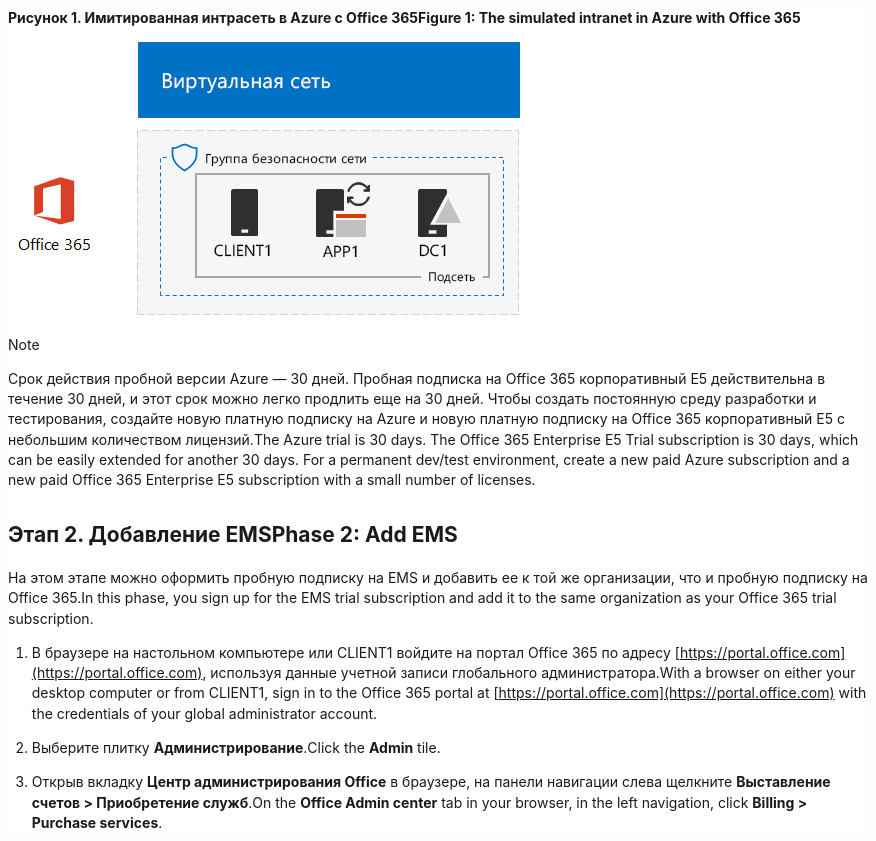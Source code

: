 <span data-ttu-id="2e1a9-116">**Рисунок 1. Имитированная интрасеть в Azure с Office 365**</span><span class="sxs-lookup"><span data-stu-id="2e1a9-116">**Figure 1: The simulated intranet in Azure with Office 365**</span></span>

![Среда разработки и тестирования Office 365 с DirSync](media/be5b37b0-f832-4878-b153-436c31546e21.png)
  
> [!NOTE]
> <span data-ttu-id="2e1a9-p102">Срок действия пробной версии Azure — 30 дней. Пробная подписка на Office 365 корпоративный E5 действительна в течение 30 дней, и этот срок можно легко продлить еще на 30 дней. Чтобы создать постоянную среду разработки и тестирования, создайте новую платную подписку на Azure и новую платную подписку на Office 365 корпоративный E5 с небольшим количеством лицензий.</span><span class="sxs-lookup"><span data-stu-id="2e1a9-p102">The Azure trial is 30 days. The Office 365 Enterprise E5 Trial subscription is 30 days, which can be easily extended for another 30 days. For a permanent dev/test environment, create a new paid Azure subscription and a new paid Office 365 Enterprise E5 subscription with a small number of licenses.</span></span> 
  
## <a name="phase-2-add-ems"></a><span data-ttu-id="2e1a9-121">Этап 2. Добавление EMS</span><span class="sxs-lookup"><span data-stu-id="2e1a9-121">Phase 2: Add EMS</span></span>

<span data-ttu-id="2e1a9-122">На этом этапе можно оформить пробную подписку на EMS и добавить ее к той же организации, что и пробную подписку на Office 365.</span><span class="sxs-lookup"><span data-stu-id="2e1a9-122">In this phase, you sign up for the EMS trial subscription and add it to the same organization as your Office 365 trial subscription.</span></span>
  
1. <span data-ttu-id="2e1a9-123">В браузере на настольном компьютере или CLIENT1 войдите на портал Office 365 по адресу [https://portal.office.com](https://portal.office.com), используя данные учетной записи глобального администратора.</span><span class="sxs-lookup"><span data-stu-id="2e1a9-123">With a browser on either your desktop computer or from CLIENT1, sign in to the Office 365 portal at [https://portal.office.com](https://portal.office.com) with the credentials of your global administrator account.</span></span>
    
2. <span data-ttu-id="2e1a9-124">Выберите плитку **Администрирование**.</span><span class="sxs-lookup"><span data-stu-id="2e1a9-124">Click the **Admin** tile.</span></span>
    
3. <span data-ttu-id="2e1a9-125">Открыв вкладку **Центр администрирования Office** в браузере, на панели навигации слева щелкните **Выставление счетов > Приобретение служб**.</span><span class="sxs-lookup"><span data-stu-id="2e1a9-125">On the **Office Admin center** tab in your browser, in the left navigation, click **Billing > Purchase services**.</span></span>
    